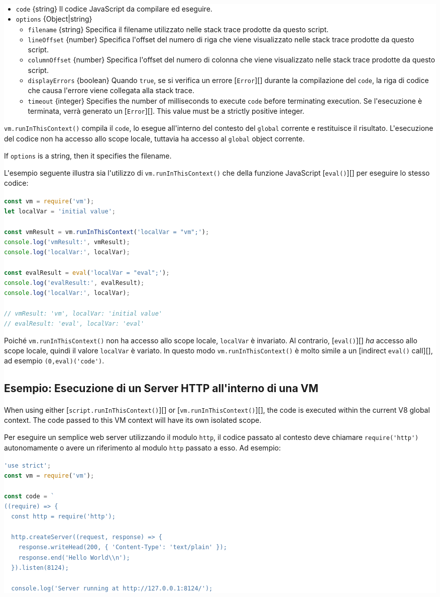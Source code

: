* `code` {string} Il codice JavaScript da compilare ed eseguire.
* `options` {Object|string}
  * `filename` {string} Specifica il filename utilizzato nelle stack trace prodotte da questo script.
  * `lineOffset` {number} Specifica l'offset del numero di riga che viene visualizzato nelle stack trace prodotte da questo script.
  * `columnOffset` {number} Specifica l'offset del numero di colonna che viene visualizzato nelle stack trace prodotte da questo script.
  * `displayErrors` {boolean} Quando `true`, se si verifica un errore [`Error`][] durante la compilazione del `code`, la riga di codice che causa l'errore viene collegata alla stack trace.
  * `timeout` {integer} Specifies the number of milliseconds to execute `code` before terminating execution. Se l'esecuzione è terminata, verrà generato un [`Error`][]. This value must be a strictly positive integer.

`vm.runInThisContext()` compila il `code`, lo esegue all'interno del contesto del `global` corrente e restituisce il risultato. L'esecuzione del codice non ha accesso allo scope locale, tuttavia ha accesso al `global` object corrente.

If `options` is a string, then it specifies the filename.

L'esempio seguente illustra sia l'utilizzo di `vm.runInThisContext()` che della funzione JavaScript [`eval()`][] per eseguire lo stesso codice:
```js
const vm = require('vm');
let localVar = 'initial value';

const vmResult = vm.runInThisContext('localVar = "vm";');
console.log('vmResult:', vmResult);
console.log('localVar:', localVar);

const evalResult = eval('localVar = "eval";');
console.log('evalResult:', evalResult);
console.log('localVar:', localVar);

// vmResult: 'vm', localVar: 'initial value'
// evalResult: 'eval', localVar: 'eval'
```

Poiché `vm.runInThisContext()` non ha accesso allo scope locale, `localVar` è invariato. Al contrario, [`eval()`][] *ha* accesso allo scope locale, quindi il valore `localVar` è variato. In questo modo `vm.runInThisContext()` è molto simile a un [indirect `eval()` call][], ad esempio `(0,eval)('code')`.

## Esempio: Esecuzione di un Server HTTP all'interno di una VM

When using either [`script.runInThisContext()`][] or [`vm.runInThisContext()`][], the code is executed within the current V8 global context. The code passed to this VM context will have its own isolated scope.

Per eseguire un semplice web server utilizzando il modulo `http`, il codice passato al contesto deve chiamare `require('http')` autonomamente o avere un riferimento al modulo `http` passato a esso. Ad esempio:

```js
'use strict';
const vm = require('vm');

const code = `
((require) => {
  const http = require('http');

  http.createServer((request, response) => {
    response.writeHead(200, { 'Content-Type': 'text/plain' });
    response.end('Hello World\\n');
  }).listen(8124);

  console.log('Server running at http://127.0.0.1:8124/');
```